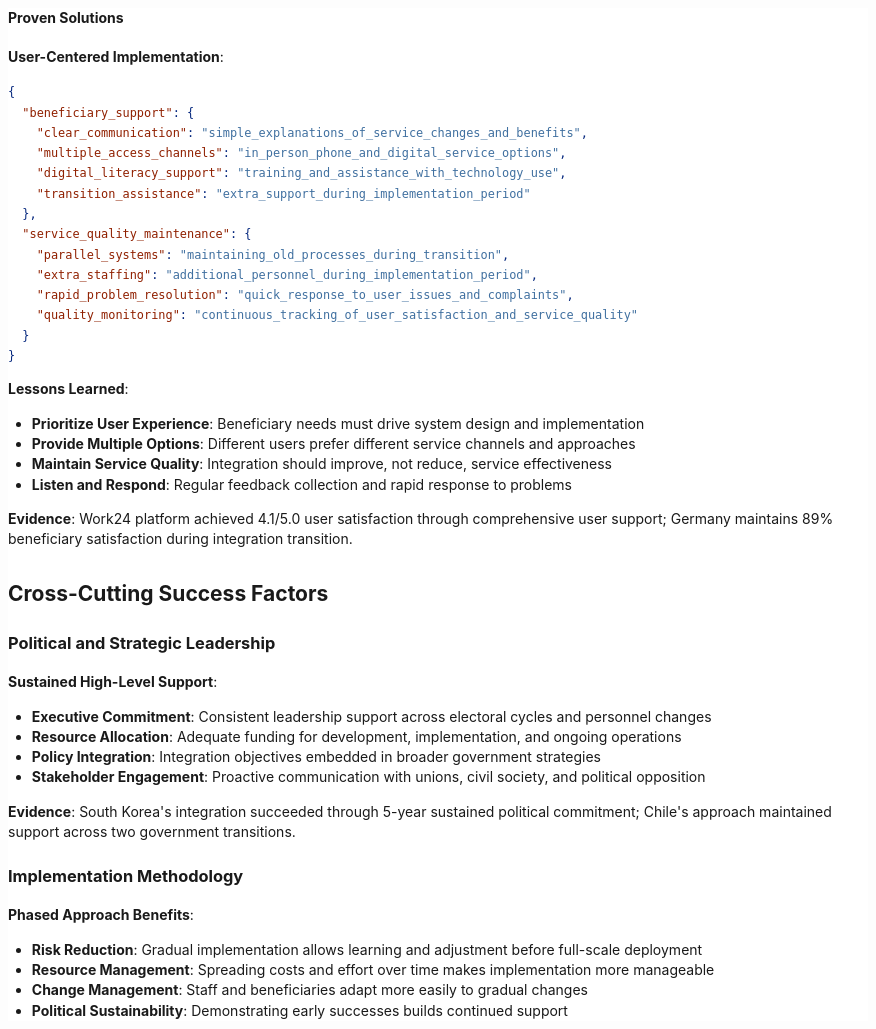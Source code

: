 #### Proven Solutions

**User-Centered Implementation**:
```json
{
  "beneficiary_support": {
    "clear_communication": "simple_explanations_of_service_changes_and_benefits",
    "multiple_access_channels": "in_person_phone_and_digital_service_options",
    "digital_literacy_support": "training_and_assistance_with_technology_use",
    "transition_assistance": "extra_support_during_implementation_period"
  },
  "service_quality_maintenance": {
    "parallel_systems": "maintaining_old_processes_during_transition",
    "extra_staffing": "additional_personnel_during_implementation_period",
    "rapid_problem_resolution": "quick_response_to_user_issues_and_complaints",
    "quality_monitoring": "continuous_tracking_of_user_satisfaction_and_service_quality"
  }
}
```

**Lessons Learned**:
- **Prioritize User Experience**: Beneficiary needs must drive system design and implementation
- **Provide Multiple Options**: Different users prefer different service channels and approaches
- **Maintain Service Quality**: Integration should improve, not reduce, service effectiveness
- **Listen and Respond**: Regular feedback collection and rapid response to problems

**Evidence**: Work24 platform achieved 4.1/5.0 user satisfaction through comprehensive user support; Germany maintains 89% beneficiary satisfaction during integration transition.

## Cross-Cutting Success Factors

### Political and Strategic Leadership

**Sustained High-Level Support**:
- **Executive Commitment**: Consistent leadership support across electoral cycles and personnel changes
- **Resource Allocation**: Adequate funding for development, implementation, and ongoing operations
- **Policy Integration**: Integration objectives embedded in broader government strategies
- **Stakeholder Engagement**: Proactive communication with unions, civil society, and political opposition

**Evidence**: South Korea's integration succeeded through 5-year sustained political commitment; Chile's approach maintained support across two government transitions.

### Implementation Methodology

**Phased Approach Benefits**:
- **Risk Reduction**: Gradual implementation allows learning and adjustment before full-scale deployment
- **Resource Management**: Spreading costs and effort over time makes implementation more manageable
- **Change Management**: Staff and beneficiaries adapt more easily to gradual changes
- **Political Sustainability**: Demonstrating early successes builds continued support
